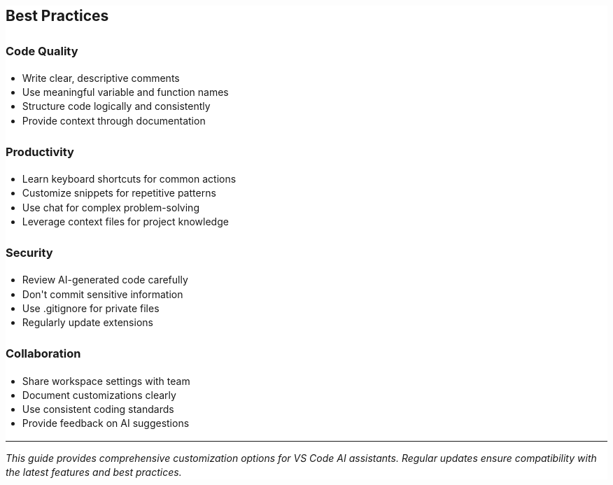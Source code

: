 ## Best Practices

### Code Quality

- Write clear, descriptive comments
- Use meaningful variable and function names
- Structure code logically and consistently
- Provide context through documentation

### Productivity

- Learn keyboard shortcuts for common actions
- Customize snippets for repetitive patterns
- Use chat for complex problem-solving
- Leverage context files for project knowledge

### Security

- Review AI-generated code carefully
- Don't commit sensitive information
- Use .gitignore for private files
- Regularly update extensions

### Collaboration

- Share workspace settings with team
- Document customizations clearly
- Use consistent coding standards
- Provide feedback on AI suggestions

---

*This guide provides comprehensive customization options for VS Code AI assistants. Regular updates ensure compatibility with the latest features and best practices.*
